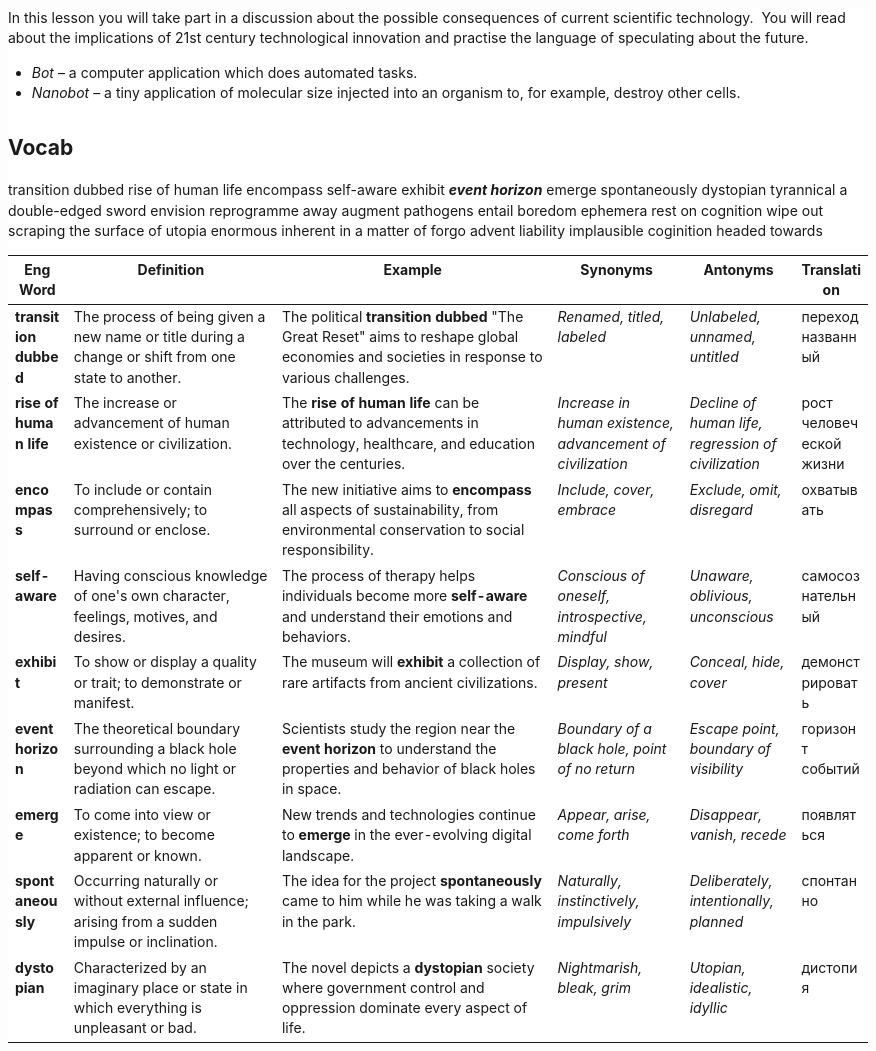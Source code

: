 
In this lesson you will take part in a discussion about the possible consequences of current scientific technology.  You will read about the implications of 21st century technological innovation and practise the language of speculating about the future.


- _Bot_ – a computer application which does automated tasks.
- _Nanobot_ – a tiny application of molecular size injected into an organism to, for example, destroy other cells.

## Vocab


transition dubbed
rise of human life
encompass
self-aware
exhibit
**_event horizon_**
emerge
spontaneously
dystopian
tyrannical
a double-edged sword
envision
reprogramme away
augment
pathogens
entail
boredom
ephemera
rest on
cognition
wipe out
scraping the surface of
utopia
enormous
inherent
in a matter of
forgo
advent
liability
implausible
coginition
headed towards

| **Eng Word**                              | **Definition**                                                                                                       | **Example**                                                                                                                                 | **Synonyms**                                                | **Antonyms**                                                   | **Translation**          |
| ----------------------------------------- | -------------------------------------------------------------------------------------------------------------------- | ------------------------------------------------------------------------------------------------------------------------------------------- | ----------------------------------------------------------- | -------------------------------------------------------------- | ------------------------ |
| **transition dubbed**                     | The process of being given a new name or title during a change or shift from one state to another.                   | The political **transition dubbed** "The Great Reset" aims to reshape global economies and societies in response to various challenges.     | _Renamed, titled, labeled_                                  | _Unlabeled, unnamed, untitled_                                 | переход названный        |
| **rise of human life**                    | The increase or advancement of human existence or civilization.                                                      | The **rise of human life** can be attributed to advancements in technology, healthcare, and education over the centuries.                   | _Increase in human existence, advancement of civilization_  | _Decline of human life, regression of civilization_            | рост человеческой жизни  |
| **encompass**                             | To include or contain comprehensively; to surround or enclose.                                                       | The new initiative aims to **encompass** all aspects of sustainability, from environmental conservation to social responsibility.           | _Include, cover, embrace_                                   | _Exclude, omit, disregard_                                     | охватывать               |
| **self-aware**                            | Having conscious knowledge of one's own character, feelings, motives, and desires.                                   | The process of therapy helps individuals become more **self-aware** and understand their emotions and behaviors.                            | _Conscious of oneself, introspective, mindful_              | _Unaware, oblivious, unconscious_                              | самосознательный         |
| **exhibit**                               | To show or display a quality or trait; to demonstrate or manifest.                                                   | The museum will **exhibit** a collection of rare artifacts from ancient civilizations.                                                      | _Display, show, present_                                    | _Conceal, hide, cover_                                         | демонстрировать          |
| **event horizon**                         | The theoretical boundary surrounding a black hole beyond which no light or radiation can escape.                     | Scientists study the region near the **event horizon** to understand the properties and behavior of black holes in space.                   | _Boundary of a black hole, point of no return_              | _Escape point, boundary of visibility_                         | горизонт событий         |
| **emerge**                                | To come into view or existence; to become apparent or known.                                                         | New trends and technologies continue to **emerge** in the ever-evolving digital landscape.                                                  | _Appear, arise, come forth_                                 | _Disappear, vanish, recede_                                    | появляться               |
| **spontaneously**                         | Occurring naturally or without external influence; arising from a sudden impulse or inclination.                     | The idea for the project **spontaneously** came to him while he was taking a walk in the park.                                              | _Naturally, instinctively, impulsively_                     | _Deliberately, intentionally, planned_                         | спонтанно                |
| **dystopian**                             | Characterized by an imaginary place or state in which everything is unpleasant or bad.                               | The novel depicts a **dystopian** society where government control and oppression dominate every aspect of life.                            | _Nightmarish, bleak, grim_                                  | _Utopian, idealistic, idyllic_                                 | дистопия                 |
